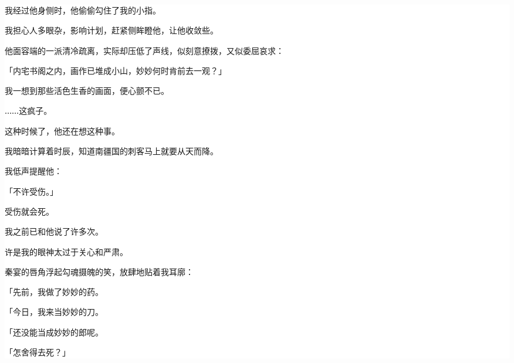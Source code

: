  <p>我经过他身侧时，他偷偷勾住了我的小指。</p>
 <p>我担心人多眼杂，影响计划，赶紧侧眸瞪他，让他收敛些。</p>
 <p>他面容端的一派清冷疏离，实际却压低了声线，似刻意撩拨，又似委屈哀求：</p>
 <p>「内宅书阁之内，画作已堆成小山，妙妙何时肯前去一观？」</p>
 <p>我一想到那些活色生香的画面，便心颤不已。</p>
 <p>……这疯子。</p>
 <p>这种时候了，他还在想这种事。</p>
 <p>我暗暗计算着时辰，知道南疆国的刺客马上就要从天而降。</p>
 <p>我低声提醒他：</p>
 <p>「不许受伤。」</p>
 <p>受伤就会死。</p>
 <p>我之前已和他说了许多次。</p>
 <p>许是我的眼神太过于关心和严肃。</p>
 <p>秦宴的唇角浮起勾魂摄魄的笑，放肆地贴着我耳廓：</p>
 <p>「先前，我做了妙妙的药。</p>
 <p>「今日，我来当妙妙的刀。</p>
 <p>「还没能当成妙妙的郎呢。</p>
 <p>「怎舍得去死？」</p>
